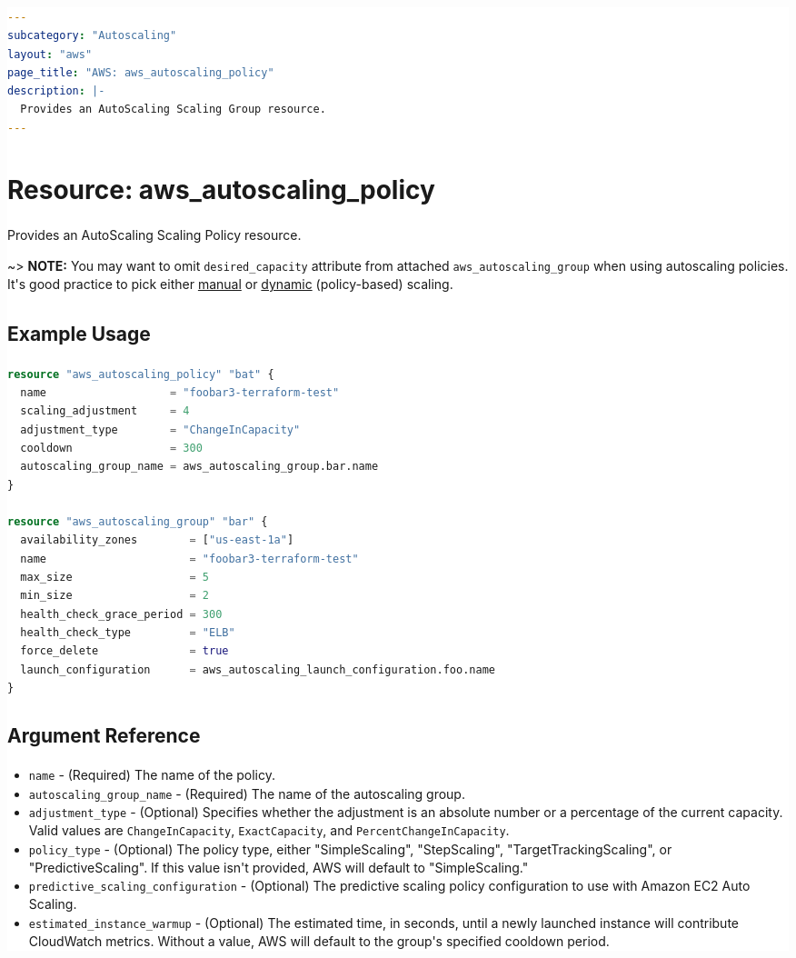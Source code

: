 ```yaml
---
subcategory: "Autoscaling"
layout: "aws"
page_title: "AWS: aws_autoscaling_policy"
description: |-
  Provides an AutoScaling Scaling Group resource.
---
```


# Resource: aws_autoscaling_policy

Provides an AutoScaling Scaling Policy resource.

~> **NOTE:** You may want to omit `desired_capacity` attribute from attached `aws_autoscaling_group`
when using autoscaling policies. It's good practice to pick either
[manual](https://docs.aws.amazon.com/AutoScaling/latest/DeveloperGuide/as-manual-scaling.html)
or [dynamic](https://docs.aws.amazon.com/AutoScaling/latest/DeveloperGuide/as-scale-based-on-demand.html)
(policy-based) scaling.

## Example Usage

```terraform
resource "aws_autoscaling_policy" "bat" {
  name                   = "foobar3-terraform-test"
  scaling_adjustment     = 4
  adjustment_type        = "ChangeInCapacity"
  cooldown               = 300
  autoscaling_group_name = aws_autoscaling_group.bar.name
}

resource "aws_autoscaling_group" "bar" {
  availability_zones        = ["us-east-1a"]
  name                      = "foobar3-terraform-test"
  max_size                  = 5
  min_size                  = 2
  health_check_grace_period = 300
  health_check_type         = "ELB"
  force_delete              = true
  launch_configuration      = aws_autoscaling_launch_configuration.foo.name
}
```

## Argument Reference

* `name` - (Required) The name of the policy.
* `autoscaling_group_name` - (Required) The name of the autoscaling group.
* `adjustment_type` - (Optional) Specifies whether the adjustment is an absolute number or a percentage of the current capacity. Valid values are `ChangeInCapacity`, `ExactCapacity`, and `PercentChangeInCapacity`.
* `policy_type` - (Optional) The policy type, either "SimpleScaling", "StepScaling", "TargetTrackingScaling", or "PredictiveScaling". If this value isn't provided, AWS will default to "SimpleScaling."
* `predictive_scaling_configuration` - (Optional) The predictive scaling policy configuration to use with Amazon EC2 Auto Scaling.
* `estimated_instance_warmup` - (Optional) The estimated time, in seconds, until a newly launched instance will contribute CloudWatch metrics. Without a value, AWS will default to the group's specified cooldown period.

